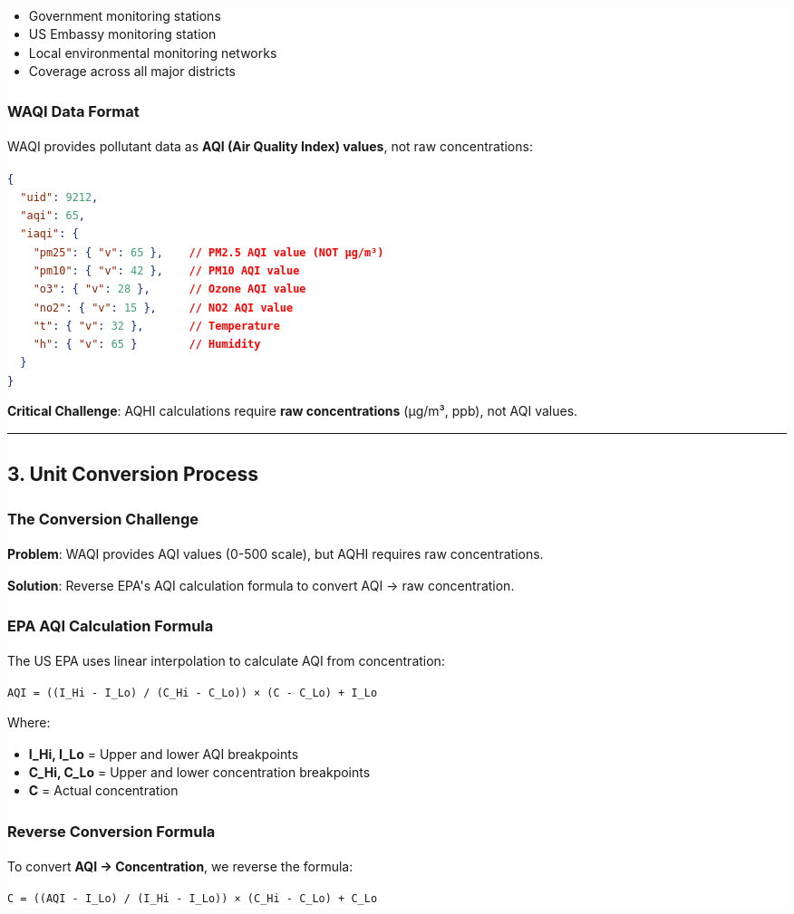 - Government monitoring stations
- US Embassy monitoring station
- Local environmental monitoring networks
- Coverage across all major districts

### WAQI Data Format

WAQI provides pollutant data as **AQI (Air Quality Index) values**, not raw concentrations:

```json
{
  "uid": 9212,
  "aqi": 65,
  "iaqi": {
    "pm25": { "v": 65 },    // PM2.5 AQI value (NOT μg/m³)
    "pm10": { "v": 42 },    // PM10 AQI value
    "o3": { "v": 28 },      // Ozone AQI value
    "no2": { "v": 15 },     // NO2 AQI value
    "t": { "v": 32 },       // Temperature
    "h": { "v": 65 }        // Humidity
  }
}
```

**Critical Challenge**: AQHI calculations require **raw concentrations** (μg/m³, ppb), not AQI values.

---

## 3. Unit Conversion Process

### The Conversion Challenge

**Problem**: WAQI provides AQI values (0-500 scale), but AQHI requires raw concentrations.

**Solution**: Reverse EPA's AQI calculation formula to convert AQI → raw concentration.

### EPA AQI Calculation Formula

The US EPA uses linear interpolation to calculate AQI from concentration:

```
AQI = ((I_Hi - I_Lo) / (C_Hi - C_Lo)) × (C - C_Lo) + I_Lo
```

Where:
- **I_Hi, I_Lo** = Upper and lower AQI breakpoints
- **C_Hi, C_Lo** = Upper and lower concentration breakpoints
- **C** = Actual concentration

### Reverse Conversion Formula

To convert **AQI → Concentration**, we reverse the formula:

```
C = ((AQI - I_Lo) / (I_Hi - I_Lo)) × (C_Hi - C_Lo) + C_Lo
```
